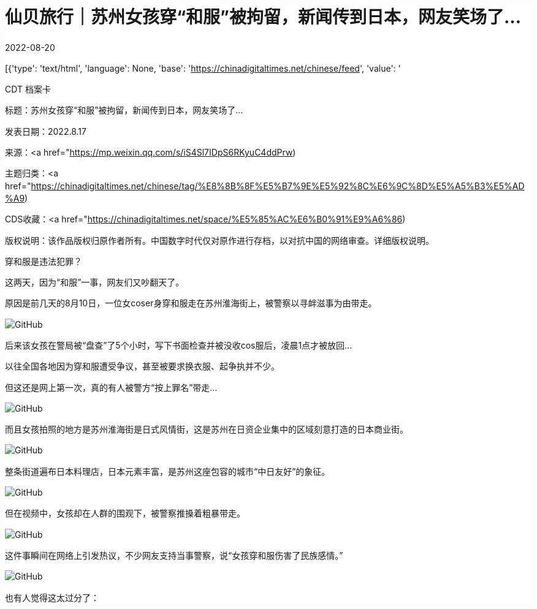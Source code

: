 # 仙贝旅行｜苏州女孩穿“和服”被拘留，新闻传到日本，网友笑场了…

2022-08-20

[{'type': 'text/html', 'language': None, 'base': 'https://chinadigitaltimes.net/chinese/feed', 'value': '

CDT 档案卡

标题：苏州女孩穿“和服”被拘留，新闻传到日本，网友笑场了…

发表日期：2022.8.17

来源：<a href="https://mp.weixin.qq.com/s/iS4Sl7IDpS6RKyuC4ddPrw)

主题归类：<a href="https://chinadigitaltimes.net/chinese/tag/%E8%8B%8F%E5%B7%9E%E5%92%8C%E6%9C%8D%E5%A5%B3%E5%AD%A9)

CDS收藏：<a href="https://chinadigitaltimes.net/space/%E5%85%AC%E6%B0%91%E9%A6%86)

版权说明：该作品版权归原作者所有。中国数字时代仅对原作进行存档，以对抗中国的网络审查。详细版权说明。





穿和服是违法犯罪？

这两天，因为“和服”一事，网友们又吵翻天了。

原因是前几天的8月10日，一位女coser身穿和服走在苏州淮海街上，被警察以寻衅滋事为由带走。

![GitHub](https://mmbiz.qpic.cn/mmbiz_png/9HgFSqqcL7sokHNUEnQbuDOSt9m8ZPLsFVoIjXIJKJVWrfejvmYXz2SCNjgUNelbC6HtQjpOyuJ8zU3ial3YoeA/640)

后来该女孩在警局被“盘查”了5个小时，写下书面检查并被没收cos服后，凌晨1点才被放回…

以往全国各地因为穿和服遭受争议，甚至被要求换衣服、起争执并不少。

但这还是网上第一次，真的有人被警方“按上罪名”带走…

![GitHub](https://mmbiz.qpic.cn/mmbiz_jpg/9HgFSqqcL7sokHNUEnQbuDOSt9m8ZPLsNRe9U5k9yibGbDxKBQR4jEsUwm23m5jO8urasvgtSfeiaVKPLDFrelQA/640)

而且女孩拍照的地方是苏州淮海街是日式风情街，这是苏州在日资企业集中的区域刻意打造的日本商业街。

![GitHub](https://mmbiz.qpic.cn/mmbiz_gif/9HgFSqqcL7sokHNUEnQbuDOSt9m8ZPLsT52nmqo8a3F2ZCXxgUqfXtK9NARZsgMcM6TIZ6CK3aU3KdCIxJe5RA/640)

整条街道遍布日本料理店，日本元素丰富，是苏州这座包容的城市“中日友好”的象征。

![GitHub](https://mmbiz.qpic.cn/mmbiz_png/9HgFSqqcL7sokHNUEnQbuDOSt9m8ZPLshz8e5dgGn2VvOmjZUWLcuBm6s0SuwvycYOMxlCNRzhQ2L5ZmuTt05A/640)

但在视频中，女孩却在人群的围观下，被警察推搡着粗暴带走。

![GitHub](https://mmbiz.qpic.cn/mmbiz_gif/9HgFSqqcL7sokHNUEnQbuDOSt9m8ZPLs7eb57kngv7BcntWbfq998HuesuGaPY12hv6iaF0eia0yY12Xp4v687WA/640)

这件事瞬间在网络上引发热议，不少网友支持当事警察，说“女孩穿和服伤害了民族感情。”

![GitHub](https://mmbiz.qpic.cn/mmbiz_jpg/9HgFSqqcL7sokHNUEnQbuDOSt9m8ZPLsRZeSvbrTh511rtk2oaKHd7fSMEpDmeqwLOuXE3rPibso40Q7EiciaXW8w/640)

也有人觉得这太过分了：
